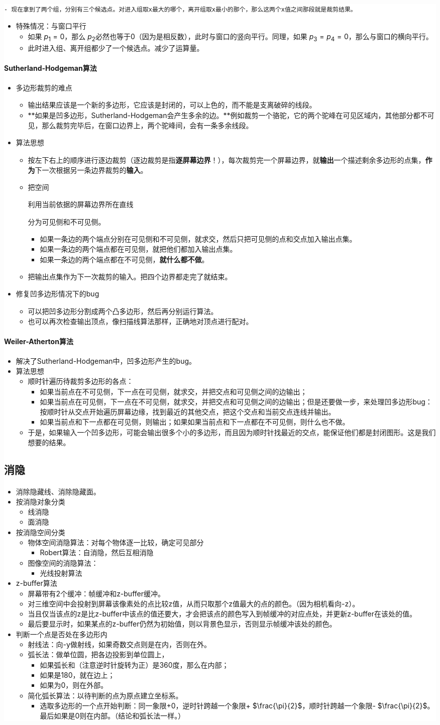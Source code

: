 	- 现在拿到了两个组，分别有三个候选点。对进入组取x最大的哪个，离开组取x最小的那个，那么这两个x值之间那段就是裁剪结果。
- 特殊情况：与窗口平行
	- 如果 $p_1=0$，那么 $p_2$必然也等于0（因为是相反数），此时与窗口的竖向平行。同理，如果 $p_3=p_4=0$，那么与窗口的横向平行。
	- 此时进入组、离开组都少了一个候选点。减少了运算量。

#### Sutherland-Hodgeman算法

- 多边形裁剪的难点

	- 输出结果应该是一个新的多边形，它应该是封闭的，可以上色的，而不能是支离破碎的线段。
	- **如果是凹多边形，Sutherland-Hodgeman会产生多余的边。**例如裁剪一个骆驼，它的两个驼峰在可见区域内，其他部分都不可见，那么裁剪完毕后，在窗口边界上，两个驼峰间，会有一条多余线段。

- 算法思想

	- 按左下右上的顺序进行逐边裁剪（逐边裁剪是指**逐屏幕边界**！），每次裁剪完一个屏幕边界，就**输出**一个描述剩余多边形的点集，**作为**下一次根据另一条边界裁剪的**输入**。

	- 把空间

		利用当前依据的屏幕边界所在直线

		分为可见侧和不可见侧。

		- 如果一条边的两个端点分别在可见侧和不可见侧，就求交，然后只把可见侧的点和交点加入输出点集。
		- 如果一条边的两个端点都在可见侧，就把他们都加入输出点集。
		- 如果一条边的两个端点都在不可见侧，**就什么都不做**。

	- 把输出点集作为下一次裁剪的输入。把四个边界都走完了就结束。

- 修复凹多边形情况下的bug

	- 可以把凹多边形分割成两个凸多边形，然后再分别运行算法。
	- 也可以再次检查输出顶点，像扫描线算法那样，正确地对顶点进行配对。

#### Weiler-Atherton算法

- 解决了Sutherland-Hodgeman中，凹多边形产生的bug。
- 算法思想
	- 顺时针遍历待裁剪多边形的各点：
		- 如果当前点在不可见侧，下一点在可见侧，就求交，并把交点和可见侧之间的边输出；
		- 如果当前点在可见侧，下一点在不可见侧，就求交，并把交点和可见侧之间的边输出；但是还要做一步，来处理凹多边形bug：按顺时针从交点开始遍历屏幕边缘，找到最近的其他交点，把这个交点和当前交点连线并输出。
		- 如果当前点和下一点都在可见侧，则输出；如果如果当前点和下一点都在不可见侧，则什么也不做。
	- 于是，如果输入一个凹多边形，可能会输出很多个小的多边形，而且因为顺时针找最近的交点，能保证他们都是封闭图形。这是我们想要的结果。

## 消隐

- 消除隐藏线、消除隐藏面。
- 按消隐对象分类
	- 线消隐
	- 面消隐
- 按消隐空间分类
	- 物体空间消隐算法：对每个物体逐一比较，确定可见部分
		- Robert算法：自消隐，然后互相消隐
	- 图像空间的消隐算法：
		- 光线投射算法
- z-buffer算法
	- 屏幕带有2个缓冲：帧缓冲和z-buffer缓冲。
	- 对三维空间中会投射到屏幕该像素处的点比较z值，从而只取那个z值最大的点的颜色。（因为相机看向-z）。
	- 当且仅当该点的z是比z-buffer中该点的值还要大，才会把该点的颜色写入到帧缓冲的对应点处，并更新z-buffer在该处的值。
	- 最后要显示时，如果某点的z-buffer仍然为初始值，则以背景色显示，否则显示帧缓冲该处的颜色。
- 判断一个点是否处在多边形内
	- 射线法：向-y做射线，如果奇数交点则是在内，否则在外。
	- 弧长法：做单位圆，把各边投影到单位圆上，
		- 如果弧长和（注意逆时针旋转为正）是360度，那么在内部；
		- 如果是180，就在边上；
		- 如果为0，则在外部。
	- 简化弧长算法：以待判断的点为原点建立坐标系。
		- 选取多边形的一个点开始判断：同一象限+0，逆时针跨越一个象限+ $\frac{\pi}{2}$，顺时针跨越一个象限- $\frac{\pi}{2}$。最后如果是0则在内部。（结论和弧长法一样。）